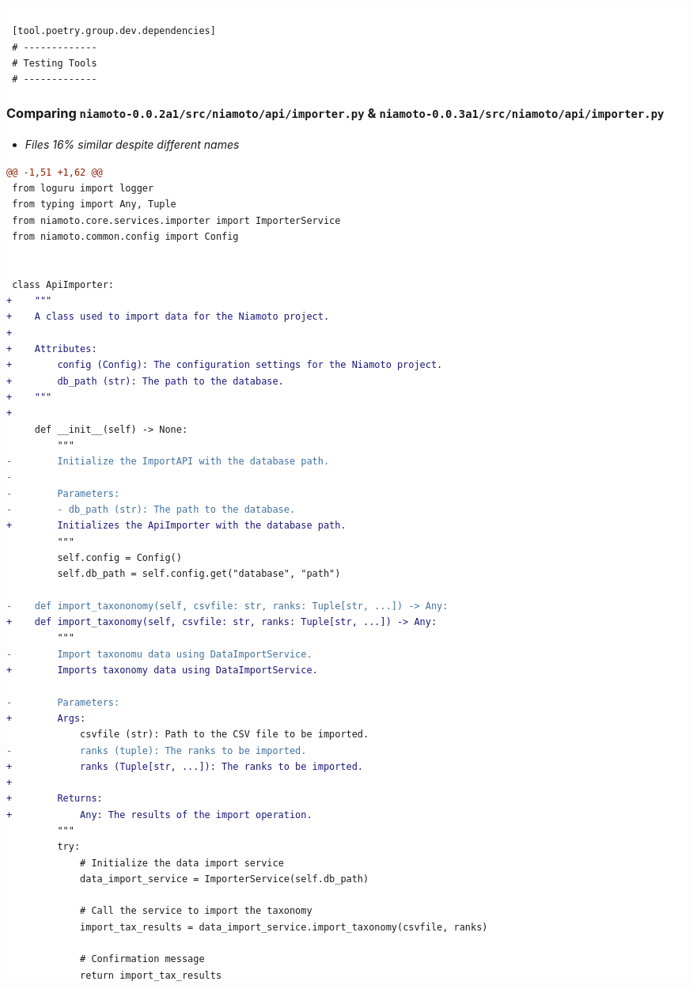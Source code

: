 ```diff
 
 [tool.poetry.group.dev.dependencies]
 # -------------
 # Testing Tools
 # -------------
```

### Comparing `niamoto-0.0.2a1/src/niamoto/api/importer.py` & `niamoto-0.0.3a1/src/niamoto/api/importer.py`

 * *Files 16% similar despite different names*

```diff
@@ -1,51 +1,62 @@
 from loguru import logger
 from typing import Any, Tuple
 from niamoto.core.services.importer import ImporterService
 from niamoto.common.config import Config
 
 
 class ApiImporter:
+    """
+    A class used to import data for the Niamoto project.
+
+    Attributes:
+        config (Config): The configuration settings for the Niamoto project.
+        db_path (str): The path to the database.
+    """
+
     def __init__(self) -> None:
         """
-        Initialize the ImportAPI with the database path.
-
-        Parameters:
-        - db_path (str): The path to the database.
+        Initializes the ApiImporter with the database path.
         """
         self.config = Config()
         self.db_path = self.config.get("database", "path")
 
-    def import_taxononomy(self, csvfile: str, ranks: Tuple[str, ...]) -> Any:
+    def import_taxonomy(self, csvfile: str, ranks: Tuple[str, ...]) -> Any:
         """
-        Import taxonomu data using DataImportService.
+        Imports taxonomy data using DataImportService.
 
-        Parameters:
+        Args:
             csvfile (str): Path to the CSV file to be imported.
-            ranks (tuple): The ranks to be imported.
+            ranks (Tuple[str, ...]): The ranks to be imported.
+
+        Returns:
+            Any: The results of the import operation.
         """
         try:
             # Initialize the data import service
             data_import_service = ImporterService(self.db_path)
 
             # Call the service to import the taxonomy
             import_tax_results = data_import_service.import_taxonomy(csvfile, ranks)
 
             # Confirmation message
             return import_tax_results
```